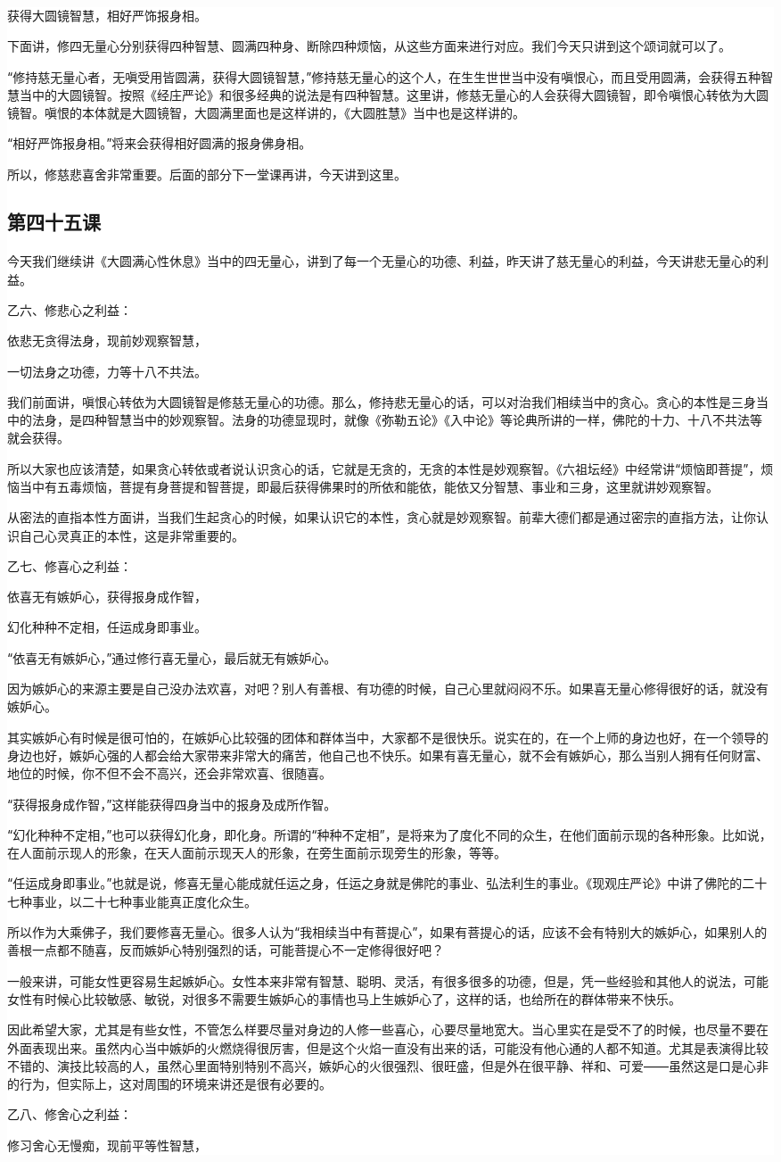 获得大圆镜智慧，相好严饰报身相。

下面讲，修四无量心分别获得四种智慧、圆满四种身、断除四种烦恼，从这些方面来进行对应。我们今天只讲到这个颂词就可以了。

“修持慈无量心者，无嗔受用皆圆满，获得大圆镜智慧，”修持慈无量心的这个人，在生生世世当中没有嗔恨心，而且受用圆满，会获得五种智慧当中的大圆镜智。按照《经庄严论》和很多经典的说法是有四种智慧。这里讲，修慈无量心的人会获得大圆镜智，即令嗔恨心转依为大圆镜智。嗔恨的本体就是大圆镜智，大圆满里面也是这样讲的，《大圆胜慧》当中也是这样讲的。

“相好严饰报身相。”将来会获得相好圆满的报身佛身相。

所以，修慈悲喜舍非常重要。后面的部分下一堂课再讲，今天讲到这里。

## 第四十五课

今天我们继续讲《大圆满心性休息》当中的四无量心，讲到了每一个无量心的功德、利益，昨天讲了慈无量心的利益，今天讲悲无量心的利益。

乙六、修悲心之利益：

依悲无贪得法身，现前妙观察智慧，

一切法身之功德，力等十八不共法。

我们前面讲，嗔恨心转依为大圆镜智是修慈无量心的功德。那么，修持悲无量心的话，可以对治我们相续当中的贪心。贪心的本性是三身当中的法身，是四种智慧当中的妙观察智。法身的功德显现时，就像《弥勒五论》《入中论》等论典所讲的一样，佛陀的十力、十八不共法等就会获得。

所以大家也应该清楚，如果贪心转依或者说认识贪心的话，它就是无贪的，无贪的本性是妙观察智。《六祖坛经》中经常讲“烦恼即菩提”，烦恼当中有五毒烦恼，菩提有身菩提和智菩提，即最后获得佛果时的所依和能依，能依又分智慧、事业和三身，这里就讲妙观察智。

从密法的直指本性方面讲，当我们生起贪心的时候，如果认识它的本性，贪心就是妙观察智。前辈大德们都是通过密宗的直指方法，让你认识自己心灵真正的本性，这是非常重要的。

乙七、修喜心之利益：

依喜无有嫉妒心，获得报身成作智，

幻化种种不定相，任运成身即事业。

“依喜无有嫉妒心，”通过修行喜无量心，最后就无有嫉妒心。

因为嫉妒心的来源主要是自己没办法欢喜，对吧？别人有善根、有功德的时候，自己心里就闷闷不乐。如果喜无量心修得很好的话，就没有嫉妒心。

其实嫉妒心有时候是很可怕的，在嫉妒心比较强的团体和群体当中，大家都不是很快乐。说实在的，在一个上师的身边也好，在一个领导的身边也好，嫉妒心强的人都会给大家带来非常大的痛苦，他自己也不快乐。如果有喜无量心，就不会有嫉妒心，那么当别人拥有任何财富、地位的时候，你不但不会不高兴，还会非常欢喜、很随喜。

“获得报身成作智，”这样能获得四身当中的报身及成所作智。

“幻化种种不定相，”也可以获得幻化身，即化身。所谓的“种种不定相”，是将来为了度化不同的众生，在他们面前示现的各种形象。比如说，在人面前示现人的形象，在天人面前示现天人的形象，在旁生面前示现旁生的形象，等等。

“任运成身即事业。”也就是说，修喜无量心能成就任运之身，任运之身就是佛陀的事业、弘法利生的事业。《现观庄严论》中讲了佛陀的二十七种事业，以二十七种事业能真正度化众生。

所以作为大乘佛子，我们要修喜无量心。很多人认为“我相续当中有菩提心”，如果有菩提心的话，应该不会有特别大的嫉妒心，如果别人的善根一点都不随喜，反而嫉妒心特别强烈的话，可能菩提心不一定修得很好吧？

一般来讲，可能女性更容易生起嫉妒心。女性本来非常有智慧、聪明、灵活，有很多很多的功德，但是，凭一些经验和其他人的说法，可能女性有时候心比较敏感、敏锐，对很多不需要生嫉妒心的事情也马上生嫉妒心了，这样的话，也给所在的群体带来不快乐。

因此希望大家，尤其是有些女性，不管怎么样要尽量对身边的人修一些喜心，心要尽量地宽大。当心里实在是受不了的时候，也尽量不要在外面表现出来。虽然内心当中嫉妒的火燃烧得很厉害，但是这个火焰一直没有出来的话，可能没有他心通的人都不知道。尤其是表演得比较不错的、演技比较高的人，虽然心里面特别特别不高兴，嫉妒心的火很强烈、很旺盛，但是外在很平静、祥和、可爱——虽然这是口是心非的行为，但实际上，这对周围的环境来讲还是很有必要的。

乙八、修舍心之利益：

修习舍心无慢痴，现前平等性智慧，

